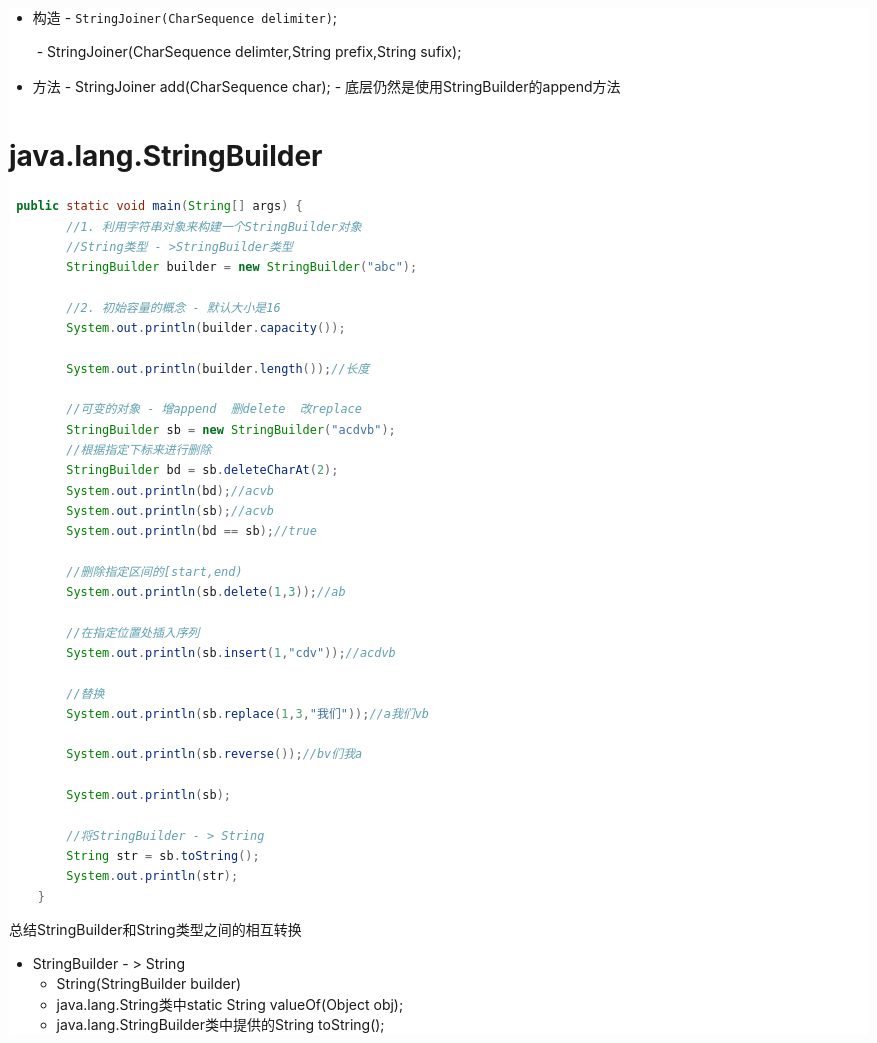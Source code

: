 * 构造 - `StringJoiner(CharSequence delimiter)`;

  ​        - StringJoiner(CharSequence delimter,String prefix,String sufix);

* 方法 - StringJoiner add(CharSequence char); - 底层仍然是使用StringBuilder的append方法



# java.lang.StringBuilder

~~~java
 public static void main(String[] args) {
        //1. 利用字符串对象来构建一个StringBuilder对象
        //String类型 - >StringBuilder类型
        StringBuilder builder = new StringBuilder("abc");

        //2. 初始容量的概念 - 默认大小是16
        System.out.println(builder.capacity());

        System.out.println(builder.length());//长度

        //可变的对象 - 增append  删delete  改replace
        StringBuilder sb = new StringBuilder("acdvb");
        //根据指定下标来进行删除
        StringBuilder bd = sb.deleteCharAt(2);
        System.out.println(bd);//acvb
        System.out.println(sb);//acvb
        System.out.println(bd == sb);//true

        //删除指定区间的[start,end)
        System.out.println(sb.delete(1,3));//ab

        //在指定位置处插入序列
        System.out.println(sb.insert(1,"cdv"));//acdvb

        //替换
        System.out.println(sb.replace(1,3,"我们"));//a我们vb

        System.out.println(sb.reverse());//bv们我a

        System.out.println(sb);

        //将StringBuilder - > String
        String str = sb.toString();
        System.out.println(str);
    }
~~~

总结StringBuilder和String类型之间的相互转换

* StringBuilder - > String
  * String(StringBuilder builder)
  * java.lang.String类中static String valueOf(Object obj);
  * java.lang.StringBuilder类中提供的String toString();
